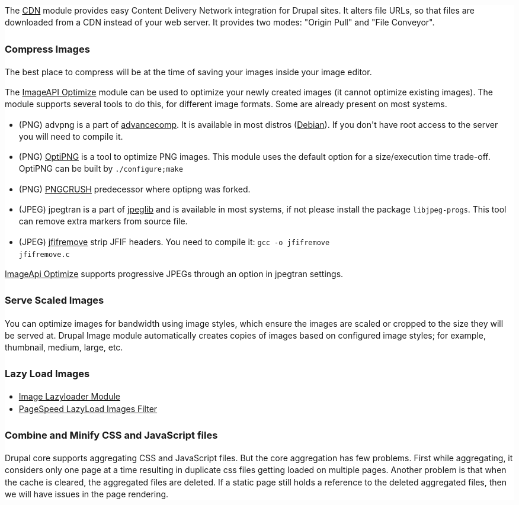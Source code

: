 The <a href="https://www.drupal.org/project/cdn">CDN</a> module provides easy Content Delivery Network integration for Drupal sites. It alters file URLs, so that files are downloaded from a CDN instead of your web server. It provides two modes: "Origin Pull" and "File Conveyor".

### <a id="compress-images" name="compress-images"></a>Compress Images

The best place to compress will be at the time of saving your images inside your image editor.

The <a href="https://www.drupal.org/project/imageapi_optimize">ImageAPI Optimize</a> module can be used to optimize your newly created images (it cannot optimize existing images). The module supports several tools to do this, for different image formats. Some are already present on most systems.

* (PNG) advpng is a part of <a href="http://advancemame.sourceforge.net/comp-readme.html" rel="nofollow">advancecomp</a>. It is available in most distros (<a href="http://packages.debian.org/search?keywords=advancecomp" rel="nofollow">Debian</a>). If you don't have root access to the server you will need to compile it.

* (PNG) <a href="http://optipng.sourceforge.net/" rel="nofollow">OptiPNG</a> is a tool to optimize PNG images. This module uses the default option for a size/execution time trade-off. OptiPNG can be built by <code>./configure;make</code>

* (PNG) <a href="http://pmt.sourceforge.net/pngcrush/" rel="nofollow">PNGCRUSH</a> predecessor where optipng was forked.

* (JPEG) jpegtran is a part of <a href="http://ijg.org/" rel="nofollow">jpeglib</a> and is available in most systems, if not please install the package <code>libjpeg-progs</code>. This tool can remove extra markers from source file.

* (JPEG) <a href="http://lyncd.com/files/imgopt/jfifremove.c" rel="nofollow">jfifremove</a> strip JFIF headers. You need to compile it: <code>gcc -o jfifremove jfifremove.c</code>
 
<a href="http://www.drupal.org/project/imageapi_optimize">ImageApi Optimize</a> supports progressive JPEGs through an option in jpegtran settings.

### <a id="serve-scaled-images" name="serve-scaled-images"></a>Serve Scaled Images

You can optimize images for bandwidth using image styles, which ensure the images are scaled or cropped to the size they will be served at. Drupal Image module automatically creates copies of images based on configured image styles; for example, thumbnail, medium, large, etc.

### <a id="lazy-load-images" name="lazy-load-images"></a>Lazy Load Images

* <a href="https://www.drupal.org/project/lazyloader">Image Lazyloader Module</a>
* <a href="https://developers.google.com/speed/pagespeed/module/filter-lazyload-images">PageSpeed LazyLoad Images Filter</a>

### <a id="combine-minify-css-js" name="combine-minify-css-js"></a>Combine and Minify CSS and JavaScript files

Drupal core supports aggregating CSS and JavaScript files. But the core aggregation has few problems. First while aggregating, it considers only one page at a time resulting in duplicate css files getting loaded on multiple pages. Another problem is that when the cache is cleared, the aggregated files are deleted. If a static page still holds a reference to the deleted aggregated files, then we will have issues in the page rendering.
